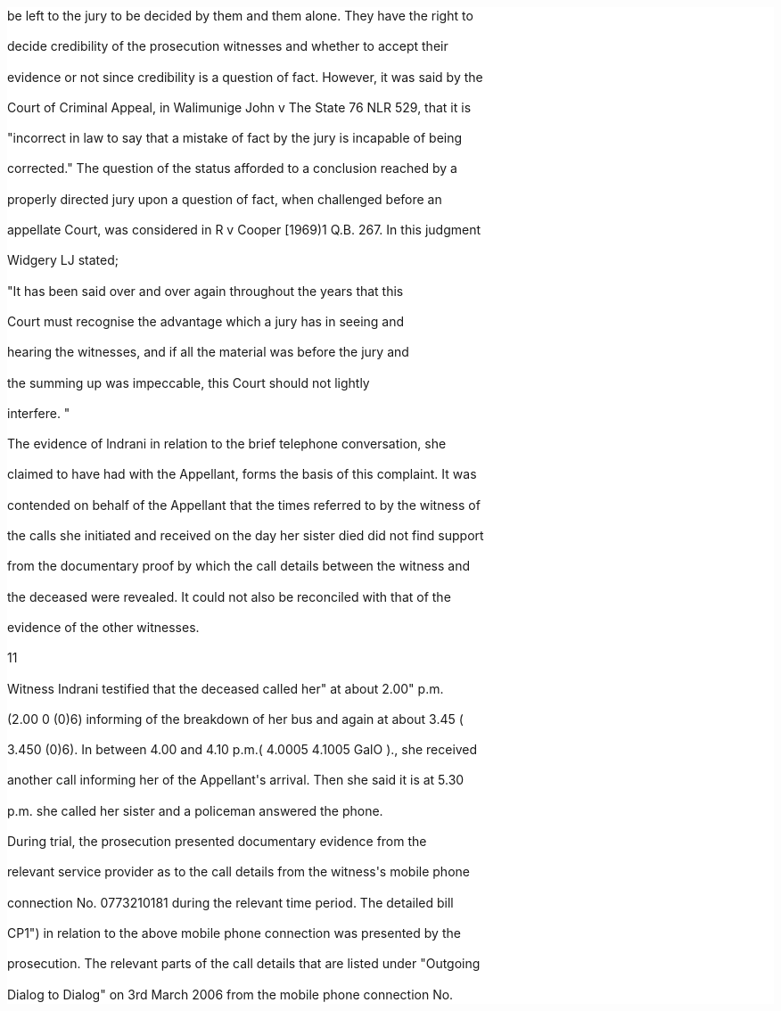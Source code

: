 be left to the jury to be decided by them and them alone. They have the right to

decide credibility of the prosecution witnesses and whether to accept their

evidence or not since credibility is a question of fact. However, it was said by the

Court of Criminal Appeal, in Walimunige John v The State 76 NLR 529, that it is

"incorrect in law to say that a mistake of fact by the jury is incapable of being

corrected." The question of the status afforded to a conclusion reached by a

properly directed jury upon a question of fact, when challenged before an

appellate Court, was considered in R v Cooper [1969)1 Q.B. 267. In this judgment

Widgery LJ stated;

"It has been said over and over again throughout the years that this

Court must recognise the advantage which a jury has in seeing and

hearing the witnesses, and if all the material was before the jury and

the summing up was impeccable, this Court should not lightly

interfere. "

The evidence of lndrani in relation to the brief telephone conversation, she

claimed to have had with the Appellant, forms the basis of this complaint. It was

contended on behalf of the Appellant that the times referred to by the witness of

the calls she initiated and received on the day her sister died did not find support

from the documentary proof by which the call details between the witness and

the deceased were revealed. It could not also be reconciled with that of the

evidence of the other witnesses.

11

Witness Indrani testified that the deceased called her" at about 2.00" p.m.

(2.00 0 (0)6) informing of the breakdown of her bus and again at about 3.45 (

3.450 (0)6). In between 4.00 and 4.10 p.m.( 4.0005 4.1005 GalO )., she received

another call informing her of the Appellant's arrival. Then she said it is at 5.30

p.m. she called her sister and a policeman answered the phone.

During trial, the prosecution presented documentary evidence from the

relevant service provider as to the call details from the witness's mobile phone

connection No. 0773210181 during the relevant time period. The detailed bill

CP1") in relation to the above mobile phone connection was presented by the

prosecution. The relevant parts of the call details that are listed under "Outgoing

Dialog to Dialog" on 3rd March 2006 from the mobile phone connection No.
